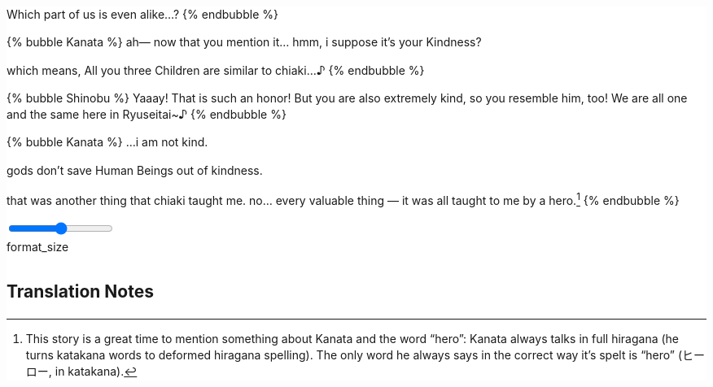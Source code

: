 Which part of us is even alike…?
{% endbubble %}

{% bubble Kanata %}
ah— now that you mention it… hmm, i suppose it’s your Kindness?

which means, All you three Children are similar to chiaki…♪
{% endbubble %}

{% bubble Shinobu %}
Yaaay! That is such an honor! But you are also extremely kind, so you resemble him, too! We are all one and the same here in Ryuseitai~♪
{% endbubble %}

{% bubble Kanata %}
…i am not kind.

gods don’t save Human Beings out of kindness.

that was another thing that chiaki taught me. no… every valuable thing — it was all taught to me by a hero.[^3]
{% endbubble %}

<div class="navigation2">
    <div class="toolbar-wrapper">
        <div class="slider-container">
            <input type="range" min="1" max="5" value="3" class="slider">
        </div>
        <div class="toolbar">
            <a target="_blank" href="/translations" class="home-button" title="Translations Masterlist"><i class="fa fa-home"></i></a>
            <div class="toolbar__section">
                <a id="sliderDrop">
                    <span class="material-icons-round" title="Text Size">format_size</span>
                </a>
            </div>
            <a target="_blank" href="/meteor_impact" title="Index"><i class="fa fa-star"></i></a>
            <a href="/meteor_impact/first_half_p1" title="Next Chapter: Two Years Ago: Not Quite a Hero (Chapter 1-8)"><i class="fa fa-arrow-right"></i></a>
            <a href="#top" class="top-arrow" title="Back to Top"><i class="fa fa-arrow-up"></i></a>
        </div>
    </div>
</div>

## Translation Notes

[^1]: In Japan, it’s common to do an entire cleanup of your house or other before the new year begins.
[^2]: Tetora says <em>mizukusai</em> (水臭い) for “reserved”, which has the water kanji in it, and Kanata jumps on it immediately. I tried to show that in the English translation, too.
[^3]: This story is a great time to mention something about Kanata and the word “hero”: Kanata always talks in full hiragana (he turns katakana words to deformed hiragana spelling). The only word he always says in the correct way it’s spelt is “hero” (ヒーロー, in katakana).
